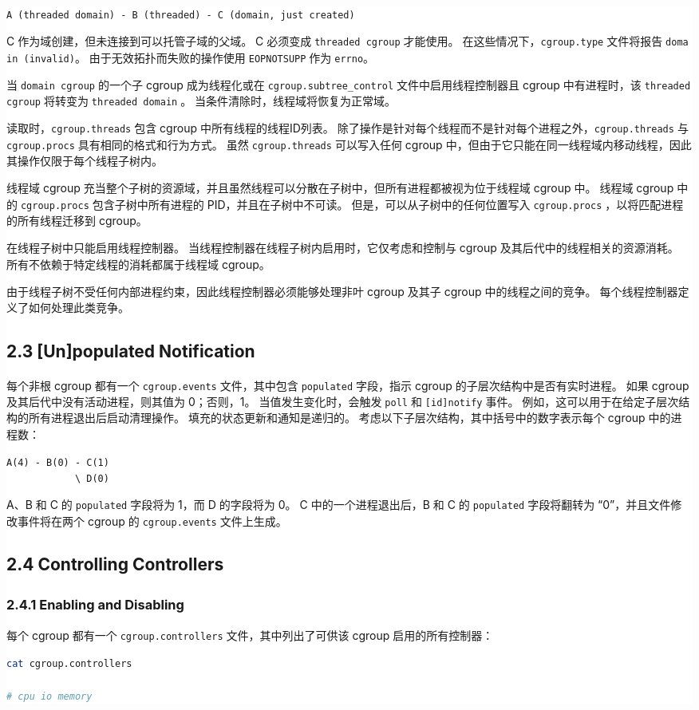 `A (threaded domain) - B (threaded) - C (domain, just created)`

C 作为域创建，但未连接到可以托管子域的父域。
C 必须变成 `threaded cgroup` 才能使用。
在这些情况下，`cgroup.type` 文件将报告 `domain (invalid)`。
由于无效拓扑而失败的操作使用 `EOPNOTSUPP` 作为 `errno`。

当 `domain cgroup` 的一个子 cgroup 成为线程化或在 `cgroup.subtree_control` 文件中启用线程控制器且 cgroup 中有进程时，该 `threaded cgroup` 将转变为 `threaded domain` 。
当条件清除时，线程域将恢复为正常域。

读取时，`cgroup.threads` 包含 cgroup 中所有线程的线程ID列表。
除了操作是针对每个线程而不是针对每个进程之外，`cgroup.threads` 与 `cgroup.procs` 具有相同的格式和行为方式。
虽然 `cgroup.threads` 可以写入任何 cgroup 中，但由于它只能在同一线程域内移动线程，因此其操作仅限于每个线程子树内。

线程域 cgroup 充当整个子树的资源域，并且虽然线程可以分散在子树中，但所有进程都被视为位于线程域 cgroup 中。
线程域 cgroup 中的 `cgroup.procs` 包含子树中所有进程的 PID，并且在子树中不可读。
但是，可以从子树中的任何位置写入 `cgroup.procs` ，以将匹配进程的所有线程迁移到 cgroup。

在线程子树中只能启用线程控制器。
当线程控制器在线程子树内启用时，它仅考虑和控制与 cgroup 及其后代中的线程相关的资源消耗。
所有不依赖于特定线程的消耗都属于线程域 cgroup。

由于线程子树不受任何内部进程约束，因此线程控制器必须能够处理非叶 cgroup 及其子 cgroup 中的线程之间的竞争。
每个线程控制器定义了如何处理此类竞争。


## 2.3 [Un]populated Notification

每个非根 cgroup 都有一个 `cgroup.events` 文件，其中包含 `populated` 字段，指示 cgroup 的子层次结构中是否有实时进程。
如果 cgroup 及其后代中没有活动进程，则其值为 0；否则，1。
当值发生变化时，会触发 `poll` 和 `[id]notify` 事件。
例如，这可以用于在给定子层次结构的所有进程退出后启动清理操作。
填充的状态更新和通知是递归的。
考虑以下子层次结构，其中括号中的数字表示每个 cgroup 中的进程数：

```
A(4) - B(0) - C(1)
            \ D(0)
```

A、B 和 C 的 `populated` 字段将为 1，而 D 的字段将为 0。
C 中的一个进程退出后，B 和 C 的 `populated` 字段将翻转为 “0”，并且文件修改事件将在两个 cgroup 的 `cgroup.events` 文件上生成。


## 2.4 Controlling Controllers


### 2.4.1 Enabling and Disabling

每个 cgroup 都有一个 `cgroup.controllers` 文件，其中列出了可供该 cgroup 启用的所有控制器：

```bash
cat cgroup.controllers

# cpu io memory
```
